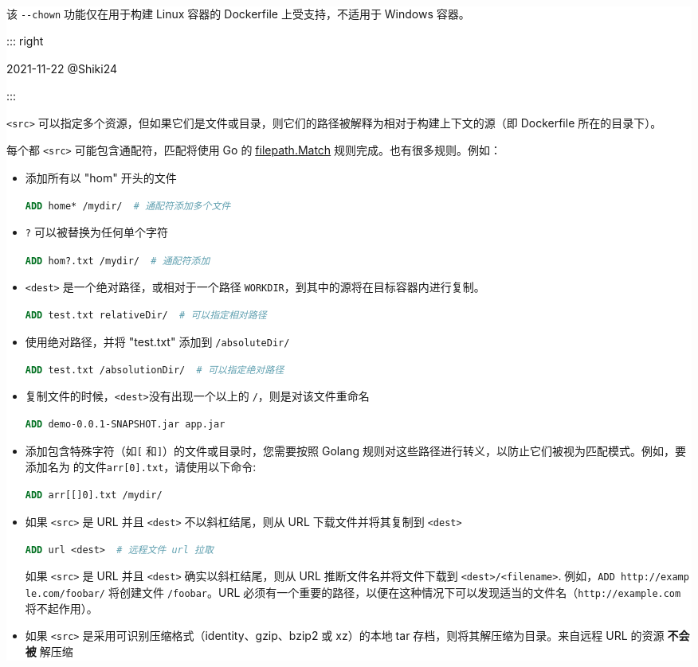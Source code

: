 该 `--chown` 功能仅在用于构建 Linux 容器的 Dockerfile 上受支持，不适用于 Windows 容器。

::: right

2021-11-22 @Shiki24

:::

`<src>` 可以指定多个资源，但如果它们是文件或目录，则它们的路径被解释为相对于构建上下文的源（即 Dockerfile 所在的目录下）。

每个都 `<src>` 可能包含通配符，匹配将使用 Go 的 [filepath.Match](https://golang.org/pkg/path/filepath#Match) 规则完成。也有很多规则。例如：

- 添加所有以 "hom" 开头的文件

    ```dockerfile
    ADD home* /mydir/  # 通配符添加多个文件
    ```

- `?` 可以被替换为任何单个字符

    ```dockerfile
    ADD hom?.txt /mydir/  # 通配符添加
    ```

- `<dest>` 是一个绝对路径，或相对于一个路径 `WORKDIR`，到其中的源将在目标容器内进行复制。

    ```dockerfile
    ADD test.txt relativeDir/  # 可以指定相对路径
    ```

- 使用绝对路径，并将 "test.txt" 添加到 `/absoluteDir/`

    ```dockerfile
    ADD test.txt /absolutionDir/  # 可以指定绝对路径
    ```

- 复制文件的时候，`<dest>`没有出现一个以上的 `/`，则是对该文件重命名

    ```dockerfile
    ADD demo-0.0.1-SNAPSHOT.jar app.jar
    ```

- 添加包含特殊字符（如`[` 和`]`）的文件或目录时，您需要按照 Golang 规则对这些路径进行转义，以防止它们被视为匹配模式。例如，要添加名为 的文件`arr[0].txt`，请使用以下命令:

    ```dockerfile
    ADD arr[[]0].txt /mydir/
    ```

- 如果 `<src>` 是 URL 并且 `<dest>` 不以斜杠结尾，则从 URL 下载文件并将其复制到 `<dest>`

    ```dockerfile
    ADD url <dest>  # 远程文件 url 拉取
    ```

    如果 `<src>` 是 URL 并且 `<dest>` 确实以斜杠结尾，则从 URL 推断文件名并将文件下载到 `<dest>/<filename>`. 例如，`ADD http://example.com/foobar/` 将创建文件 `/foobar`。URL 必须有一个重要的路径，以便在这种情况下可以发现适当的文件名（`http://example.com` 将不起作用）。

- 如果 `<src>` 是采用可识别压缩格式（identity、gzip、bzip2 或 xz）的本地 tar 存档，则将其解压缩为目录。来自远程 URL 的资源 **不会被** 解压缩
